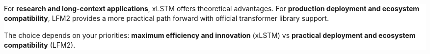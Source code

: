 For **research and long-context applications**, xLSTM offers theoretical advantages. For **production deployment and ecosystem compatibility**, LFM2 provides a more practical path forward with official transformer library support.

The choice depends on your priorities: **maximum efficiency and innovation** (xLSTM) vs **practical deployment and ecosystem compatibility** (LFM2).
